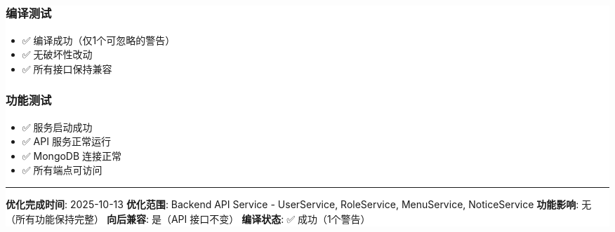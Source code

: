 ### 编译测试
- ✅ 编译成功（仅1个可忽略的警告）
- ✅ 无破坏性改动
- ✅ 所有接口保持兼容

### 功能测试
- ✅ 服务启动成功
- ✅ API 服务正常运行
- ✅ MongoDB 连接正常
- ✅ 所有端点可访问

---

**优化完成时间**: 2025-10-13
**优化范围**: Backend API Service - UserService, RoleService, MenuService, NoticeService
**功能影响**: 无（所有功能保持完整）
**向后兼容**: 是（API 接口不变）
**编译状态**: ✅ 成功（1个警告）

